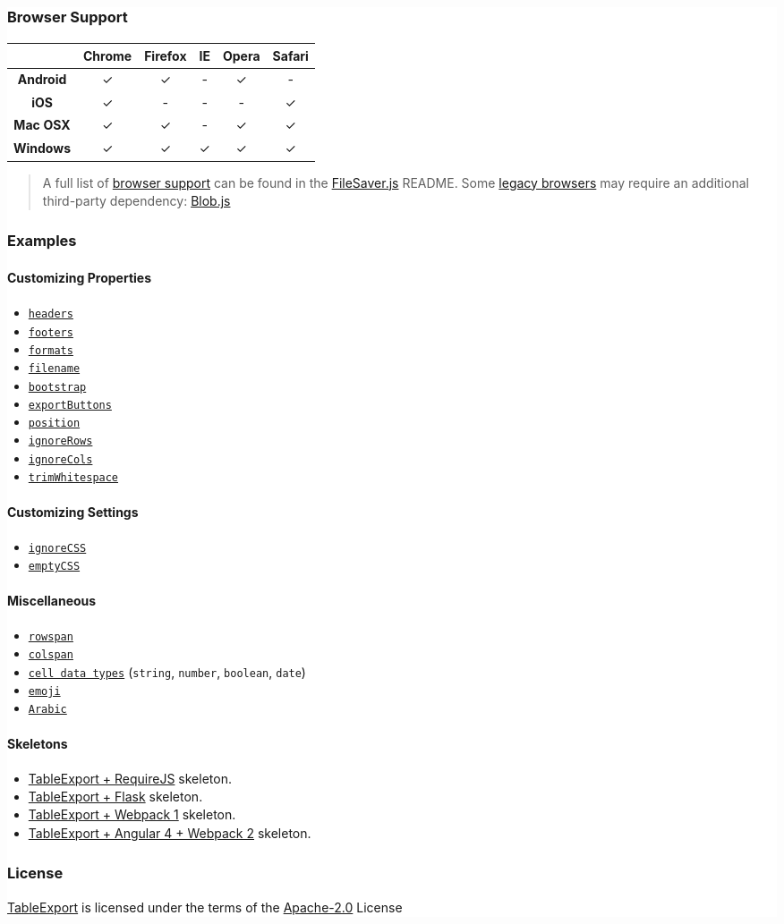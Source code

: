 ### Browser Support

|  | Chrome | Firefox | IE  | Opera | Safari |
| :------: | :------: | :-------: | :---: | :-----: | :------: |
| __Android__ |    &#10003;   |    &#10003;    | - |   &#10003;   |  -   |
| __iOS__ |    &#10003;   |  -    | - |   -   |   &#10003;    |
| **Mac OSX**|    &#10003;   |    &#10003;    | - |   &#10003;  |   &#10003;    |
| **Windows** |    &#10003;   |    &#10003;    | &#10003; |   &#10003;   |   &#10003;    |

> A full list of [browser support](https://github.com/clarketm/FileSaver.js#supported-browsers) can be found in the [FileSaver.js](https://github.com/clarketm/FileSaver.js) README. Some [legacy browsers](https://github.com/clarketm/FileSaver.js#supported-browsers) may require an additional third-party dependency: [Blob.js](https://github.com/clarketm/Blob.js/)

### Examples

#### Customizing Properties
* [`headers`](https://tableexport.v3.travismclarke.com/examples/headers_footers.html)
* [`footers`](https://tableexport.v3.travismclarke.com/examples/headers_footers.html)
* [`formats`](https://tableexport.v3.travismclarke.com/examples/formats-xlsx-xls-csv-txt.html)
* [`filename`](https://tableexport.v3.travismclarke.com/examples/filename.html)
* [`bootstrap`](https://tableexport.v3.travismclarke.com/examples/bootstrap.html)
* [`exportButtons`](https://tableexport.v3.travismclarke.com/examples/exportButtons.html)
* [`position`](https://tableexport.v3.travismclarke.com/examples/position.html)
* [`ignoreRows`](https://tableexport.v3.travismclarke.com/examples/ignore-row-cols-cells.html)
* [`ignoreCols`](https://tableexport.v3.travismclarke.com/examples/ignore-row-cols-cells.html)
* [`trimWhitespace`](https://tableexport.v3.travismclarke.com/examples/whitespace.html)

#### Customizing Settings
* [`ignoreCSS`](https://tableexport.v3.travismclarke.com/examples/ignore-row-cols-cells.html)
* [`emptyCSS`](https://tableexport.v3.travismclarke.com/examples/ignore-row-cols-cells.html)

#### Miscellaneous
* [`rowspan`](https://tableexport.v3.travismclarke.com/examples/rowspan-colspan.html)
* [`colspan`](https://tableexport.v3.travismclarke.com/examples/rowspan-colspan.html)
* [`cell data types`](https://tableexport.v3.travismclarke.com/examples/cell-data-types.html) (`string`, `number`, `boolean`, `date`)
* [`emoji`](https://tableexport.v3.travismclarke.com/examples/unicode-emoji.html)
* [`Arabic`](https://tableexport.v3.travismclarke.com/examples/arabic-language.html)

#### Skeletons 
* [TableExport + RequireJS](https://github.com/clarketm/tableexport_requirejs_app) skeleton.
* [TableExport + Flask](https://github.com/clarketm/tableexport_flask_app) skeleton.
* [TableExport + Webpack 1](https://github.com/clarketm/tableexport_webpack-v1_app) skeleton.
* [TableExport + Angular 4 + Webpack 2](https://github.com/clarketm/tableexport_angular4_webpack2_app) skeleton.

### License
[TableExport](https://tableexport.v4.travismclarke.com) is licensed under the terms of the [Apache-2.0](http://www.apache.org/licenses/LICENSE-2.0.html) License
